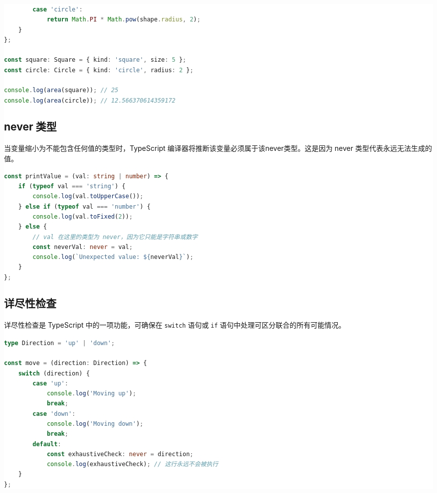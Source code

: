 ```typescript
        case 'circle':
            return Math.PI * Math.pow(shape.radius, 2);
    }
};

const square: Square = { kind: 'square', size: 5 };
const circle: Circle = { kind: 'circle', radius: 2 };

console.log(area(square)); // 25
console.log(area(circle)); // 12.566370614359172
```

## never 类型

当变量缩小为不能包含任何值的类型时，TypeScript 编译器将推断该变量必须属于该never类型。这是因为 never 类型代表永远无法生成的值。

```typescript
const printValue = (val: string | number) => {
    if (typeof val === 'string') {
        console.log(val.toUpperCase());
    } else if (typeof val === 'number') {
        console.log(val.toFixed(2));
    } else {
        // val 在这里的类型为 never，因为它只能是字符串或数字
        const neverVal: never = val;
        console.log(`Unexpected value: ${neverVal}`);
    }
};
```

## 详尽性检查

详尽性检查是 TypeScript 中的一项功能，可确保在 `switch` 语句或 `if` 语句中处理可区分联合的所有可能情况。

```typescript
type Direction = 'up' | 'down';

const move = (direction: Direction) => {
    switch (direction) {
        case 'up':
            console.log('Moving up');
            break;
        case 'down':
            console.log('Moving down');
            break;
        default:
            const exhaustiveCheck: never = direction;
            console.log(exhaustiveCheck); // 这行永远不会被执行
    }
};
```
